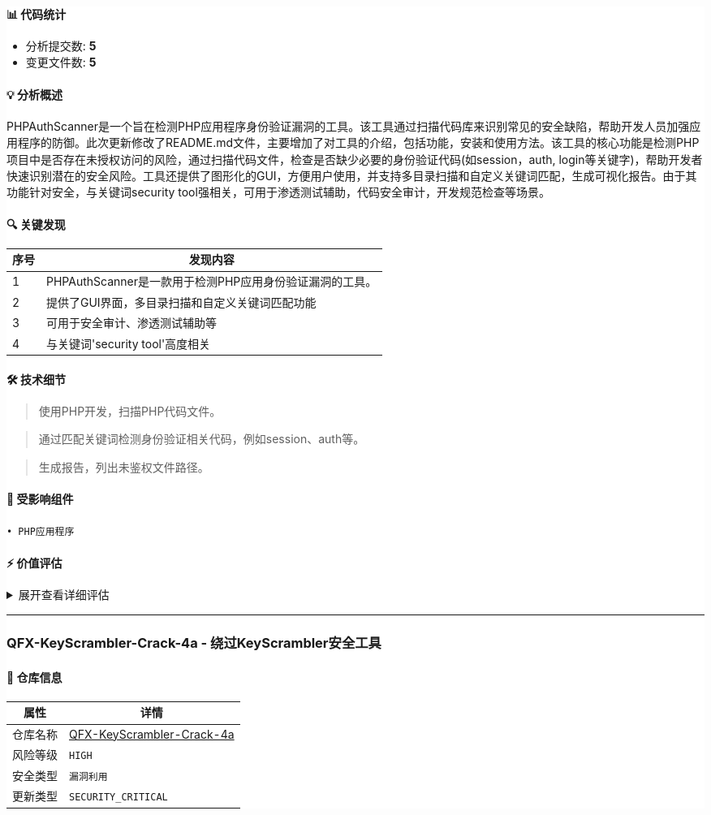 #### 📊 代码统计

- 分析提交数: **5**
- 变更文件数: **5**

#### 💡 分析概述

PHPAuthScanner是一个旨在检测PHP应用程序身份验证漏洞的工具。该工具通过扫描代码库来识别常见的安全缺陷，帮助开发人员加强应用程序的防御。此次更新修改了README.md文件，主要增加了对工具的介绍，包括功能，安装和使用方法。该工具的核心功能是检测PHP项目中是否存在未授权访问的风险，通过扫描代码文件，检查是否缺少必要的身份验证代码(如session，auth, login等关键字)，帮助开发者快速识别潜在的安全风险。工具还提供了图形化的GUI，方便用户使用，并支持多目录扫描和自定义关键词匹配，生成可视化报告。由于其功能针对安全，与关键词security tool强相关，可用于渗透测试辅助，代码安全审计，开发规范检查等场景。

#### 🔍 关键发现

| 序号 | 发现内容 |
|------|----------|
| 1 | PHPAuthScanner是一款用于检测PHP应用身份验证漏洞的工具。 |
| 2 | 提供了GUI界面，多目录扫描和自定义关键词匹配功能 |
| 3 | 可用于安全审计、渗透测试辅助等 |
| 4 | 与关键词'security tool'高度相关 |

#### 🛠️ 技术细节

> 使用PHP开发，扫描PHP代码文件。

> 通过匹配关键词检测身份验证相关代码，例如session、auth等。

> 生成报告，列出未鉴权文件路径。


#### 🎯 受影响组件

```
• PHP应用程序
```

#### ⚡ 价值评估

<details><summary>展开查看详细评估</summary></details>

---

### QFX-KeyScrambler-Crack-4a - 绕过KeyScrambler安全工具

#### 📌 仓库信息

| 属性 | 详情 |
|------|------|
| 仓库名称 | [QFX-KeyScrambler-Crack-4a](https://github.com/Anzeem868/QFX-KeyScrambler-Crack-4a) |
| 风险等级 | `HIGH` |
| 安全类型 | `漏洞利用` |
| 更新类型 | `SECURITY_CRITICAL` |

